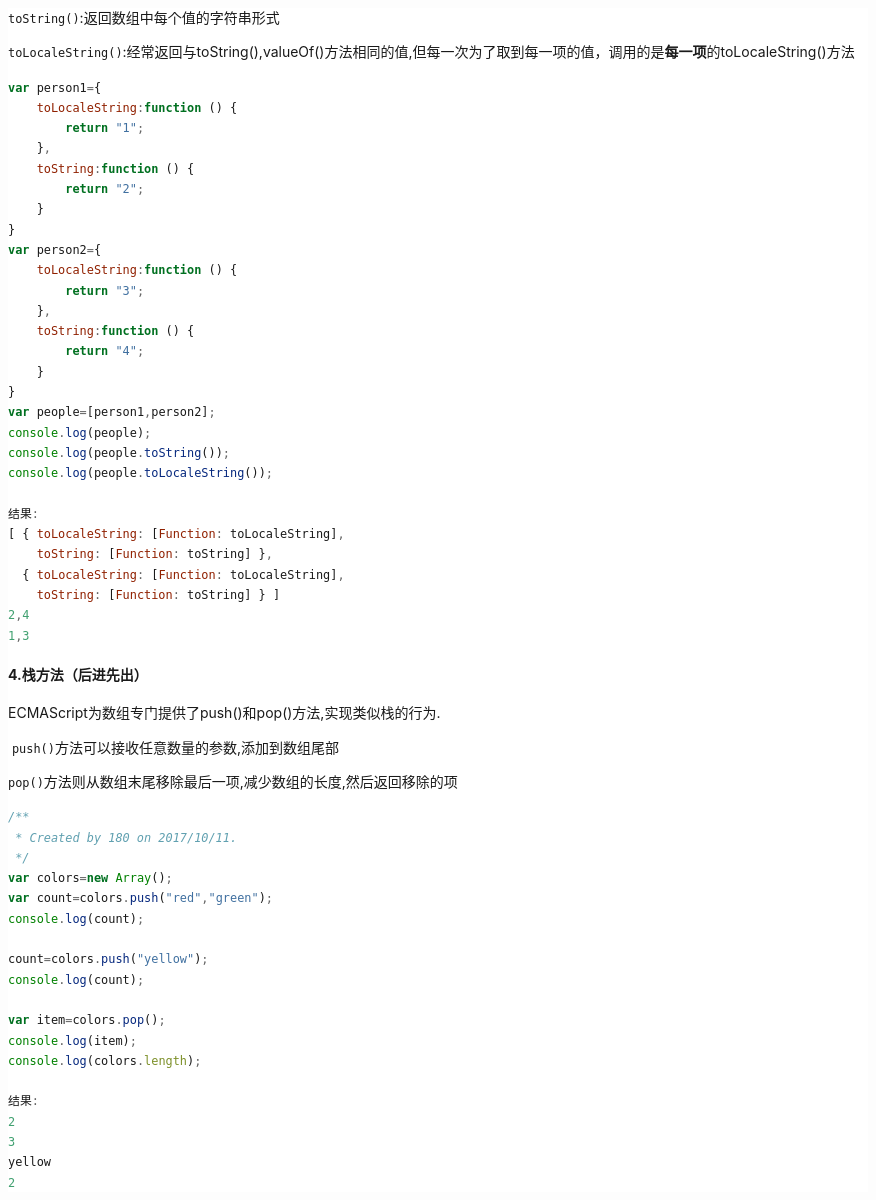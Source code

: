 `toString()`:返回数组中每个值的字符串形式

`toLocaleString()`:经常返回与toString(),valueOf()方法相同的值,但每一次为了取到每一项的值，调用的是**每一项**的toLocaleString()方法

```javascript
var person1={
    toLocaleString:function () {
        return "1";
    },
    toString:function () {
        return "2";
    }
}
var person2={
    toLocaleString:function () {
        return "3";
    },
    toString:function () {
        return "4";
    }
}
var people=[person1,person2];
console.log(people);
console.log(people.toString());
console.log(people.toLocaleString());

结果:
[ { toLocaleString: [Function: toLocaleString],
    toString: [Function: toString] },
  { toLocaleString: [Function: toLocaleString],
    toString: [Function: toString] } ]
2,4
1,3
```

#### 4.栈方法（后进先出）

ECMAScript为数组专门提供了push()和pop()方法,实现类似栈的行为.

​	`push()`方法可以接收任意数量的参数,添加到数组尾部

​	`pop()`方法则从数组末尾移除最后一项,减少数组的长度,然后返回移除的项

```javascript
/**
 * Created by 180 on 2017/10/11.
 */
var colors=new Array();
var count=colors.push("red","green");
console.log(count);

count=colors.push("yellow");
console.log(count);

var item=colors.pop();
console.log(item);
console.log(colors.length);

结果:
2
3
yellow
2
```
